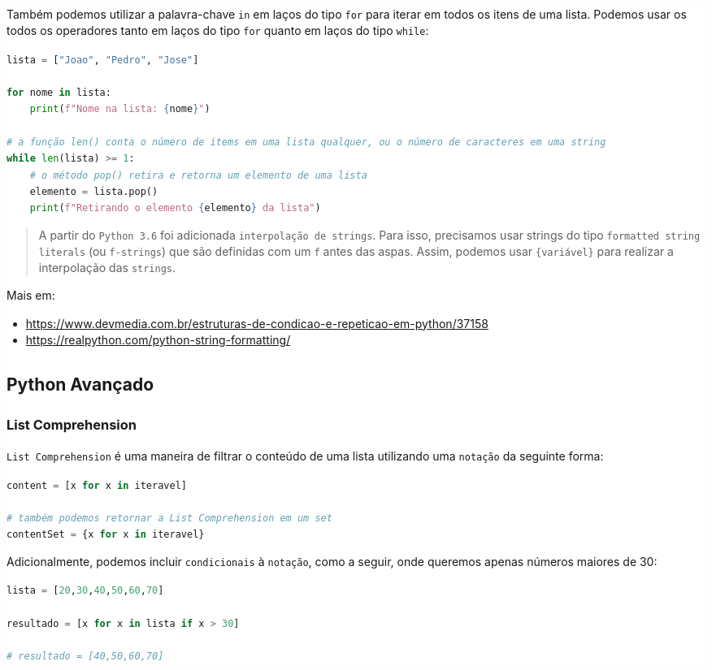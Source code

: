 Também podemos utilizar a palavra-chave `in` em laços do tipo `for` para iterar em todos os itens de uma lista. Podemos usar os todos os operadores tanto em laços do tipo `for` quanto em laços do tipo `while`:

```python
lista = ["Joao", "Pedro", "Jose"]

for nome in lista:
    print(f"Nome na lista: {nome}")

# a função len() conta o número de items em uma lista qualquer, ou o número de caracteres em uma string
while len(lista) >= 1:
    # o método pop() retira e retorna um elemento de uma lista
    elemento = lista.pop()
    print(f"Retirando o elemento {elemento} da lista")

```

> A partir do `Python 3.6` foi adicionada `interpolação de strings`. Para isso, precisamos usar strings do tipo `formatted string literals` (ou `f-strings`) que são definidas com um `f` antes das aspas. Assim, podemos usar `{variável}` para realizar a interpolação das `strings`.

Mais em:
- https://www.devmedia.com.br/estruturas-de-condicao-e-repeticao-em-python/37158
- https://realpython.com/python-string-formatting/


## Python Avançado

### List Comprehension

`List Comprehension` é uma maneira de filtrar o conteúdo de uma lista utilizando uma `notação` da seguinte forma:

```python
content = [x for x in iteravel]

# também podemos retornar a List Comprehension em um set
contentSet = {x for x in iteravel}

```

Adicionalmente, podemos incluir `condicionais` à `notação`, como a seguir, onde queremos apenas números maiores de 30:

```python
lista = [20,30,40,50,60,70]

resultado = [x for x in lista if x > 30]

# resultado = [40,50,60,70]

```
